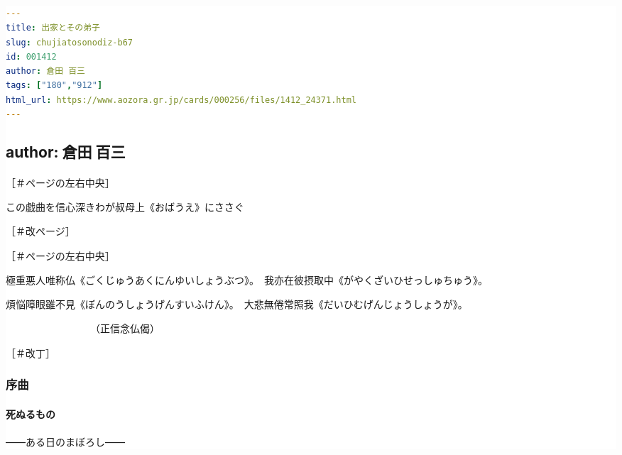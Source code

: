 ```yaml
---
title: 出家とその弟子
slug: chujiatosonodiz-b67
id: 001412
author: 倉田 百三
tags: ["180","912"]
html_url: https://www.aozora.gr.jp/cards/000256/files/1412_24371.html
---
```


## author: 倉田 百三

［＃ページの左右中央］





この戯曲を信心深きわが叔母上《おばうえ》にささぐ





［＃改ページ］

［＃ページの左右中央］






極重悪人唯称仏《ごくじゅうあくにんゆいしょうぶつ》。　我亦在彼摂取中《がやくざいひせっしゅちゅう》。



煩悩障眼雖不見《ぼんのうしょうげんすいふけん》。　大悲無倦常照我《だいひむげんじょうしょうが》。



　　　　　　　　　（正信念仏偈）







［＃改丁］



### 序曲






#### 死ぬるもの






――ある日のまぼろし――
